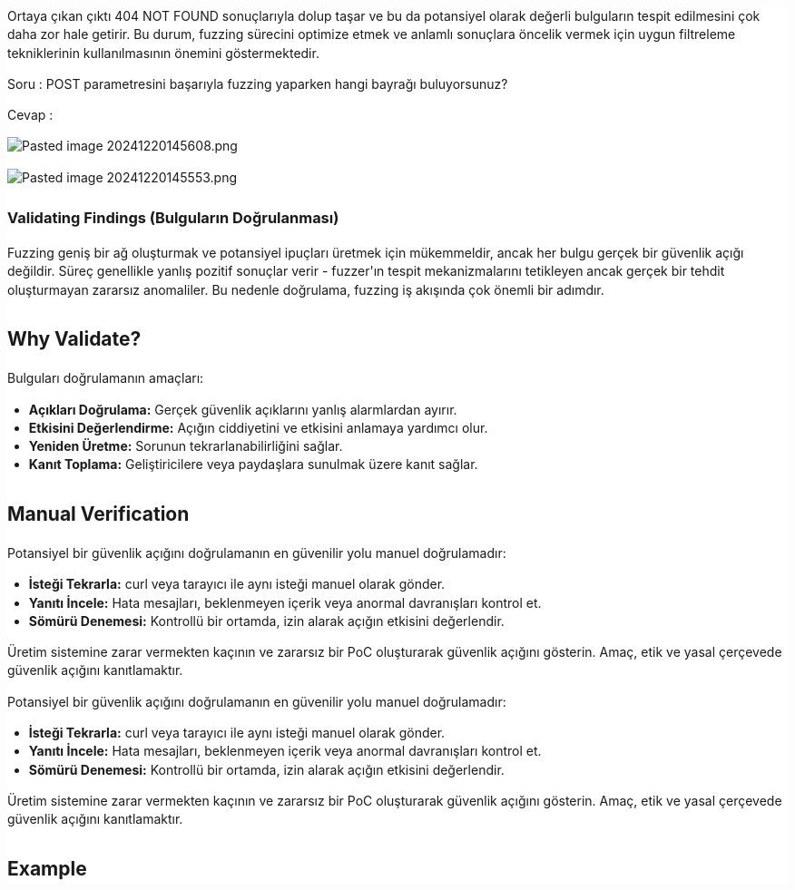 Ortaya çıkan çıktı 404 NOT FOUND sonuçlarıyla dolup taşar ve bu da potansiyel olarak değerli bulguların tespit edilmesini çok daha zor hale getirir. Bu durum, fuzzing sürecini optimize etmek ve anlamlı sonuçlara öncelik vermek için uygun filtreleme tekniklerinin kullanılmasının önemini göstermektedir.


Soru : POST parametresini başarıyla fuzzing yaparken hangi bayrağı buluyorsunuz?

Cevap : 

![Pasted image 20241220145608.png](/img/user/resimler/Pasted%20image%2020241220145608.png)


![Pasted image 20241220145553.png](/img/user/resimler/Pasted%20image%2020241220145553.png)


### Validating Findings (Bulguların Doğrulanması)

Fuzzing geniş bir ağ oluşturmak ve potansiyel ipuçları üretmek için mükemmeldir, ancak her bulgu gerçek bir güvenlik açığı değildir. Süreç genellikle yanlış pozitif sonuçlar verir - fuzzer'ın tespit mekanizmalarını tetikleyen ancak gerçek bir tehdit oluşturmayan zararsız anomaliler. Bu nedenle doğrulama, fuzzing iş akışında çok önemli bir adımdır.


## Why Validate?

Bulguları doğrulamanın amaçları:

- **Açıkları Doğrulama:** Gerçek güvenlik açıklarını yanlış alarmlardan ayırır.
- **Etkisini Değerlendirme:** Açığın ciddiyetini ve etkisini anlamaya yardımcı olur.
- **Yeniden Üretme:** Sorunun tekrarlanabilirliğini sağlar.
- **Kanıt Toplama:** Geliştiricilere veya paydaşlara sunulmak üzere kanıt sağlar.


## Manual Verification

Potansiyel bir güvenlik açığını doğrulamanın en güvenilir yolu manuel doğrulamadır:

- **İsteği Tekrarla:** curl veya tarayıcı ile aynı isteği manuel olarak gönder.
- **Yanıtı İncele:** Hata mesajları, beklenmeyen içerik veya anormal davranışları kontrol et.
- **Sömürü Denemesi:** Kontrollü bir ortamda, izin alarak açığın etkisini değerlendir.

Üretim sistemine zarar vermekten kaçının ve zararsız bir PoC oluşturarak güvenlik açığını gösterin. Amaç, etik ve yasal çerçevede güvenlik açığını kanıtlamaktır.


Potansiyel bir güvenlik açığını doğrulamanın en güvenilir yolu manuel doğrulamadır:

- **İsteği Tekrarla:** curl veya tarayıcı ile aynı isteği manuel olarak gönder.
- **Yanıtı İncele:** Hata mesajları, beklenmeyen içerik veya anormal davranışları kontrol et.
- **Sömürü Denemesi:** Kontrollü bir ortamda, izin alarak açığın etkisini değerlendir.

Üretim sistemine zarar vermekten kaçının ve zararsız bir PoC oluşturarak güvenlik açığını gösterin. Amaç, etik ve yasal çerçevede güvenlik açığını kanıtlamaktır.



## Example
